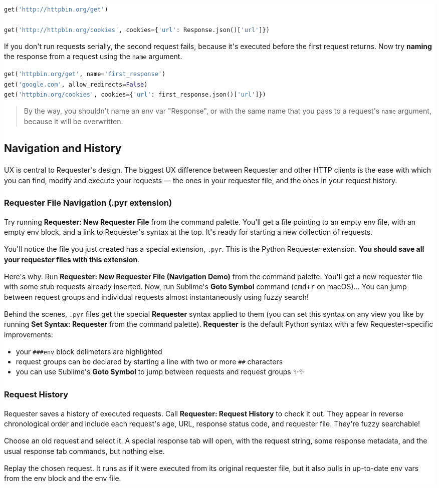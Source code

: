 ~~~py
get('http://httpbin.org/get')

get('http://httpbin.org/cookies', cookies={'url': Response.json()['url']})
~~~

If you don't run requests serially, the second request fails, because it's executed before the first request returns. Now try __naming__ the response from a request using the `name` argument.

~~~py
get('httpbin.org/get', name='first_response')
get('google.com', allow_redirects=False)
get('httpbin.org/cookies', cookies={'url': first_response.json()['url']})
~~~

>By the way, you shouldn't name an env var "Response", or with the same name that you pass to a request's `name` argument, because it will be overwritten.


## Navigation and History
UX is central to Requester's design. The biggest UX difference between Requester and other HTTP clients is the ease with which you can find, modify and execute your requests — the ones in your requester file, and the ones in your request history.


### Requester File Navigation (.pyr extension)
Try running __Requester: New Requester File__ from the command palette. You'll get a file pointing to an empty env file, with an empty env block, and a link to Requester's syntax at the top. It's ready for starting a new collection of requests.

You'll notice the file you just created has a special extension, `.pyr`. This is the Python Requester extension. __You should save all your requester files with this extension__.

Here's why. Run __Requester: New Requester File (Navigation Demo)__ from the command palette. You'll get a new requester file with some stub requests already inserted. Now, run Sublime's __Goto Symbol__ command (<kbd>cmd+r</kbd> on macOS)... You can jump between request groups and individual requests almost instantaneously using fuzzy search!

Behind the scenes, `.pyr` files get the special __Requester__ syntax applied to them (you can set this syntax on any view you like by running __Set Syntax: Requester__ from the command palette). __Requester__ is the default Python syntax with a few Requester-specific improvements:

- your `###env` block delimeters are highlighted
- request groups can be declared by starting a line with two or more `##` characters
- you can use Sublime's __Goto Symbol__ to jump between requests and request groups ✨✨


### Request History
Requester saves a history of executed requests. Call __Requester: Request History__ to check it out. They appear in reverse chronological order and include each request's age, URL, response status code, and requester file. They're fuzzy searchable!

Choose an old request and select it. A special response tab will open, with the request string, some response metadata, and the usual response tab commands, but nothing else.

Replay the chosen request. It runs as if it were executed from its original requester file, but it also pulls in up-to-date env vars from the env block and the env file.
